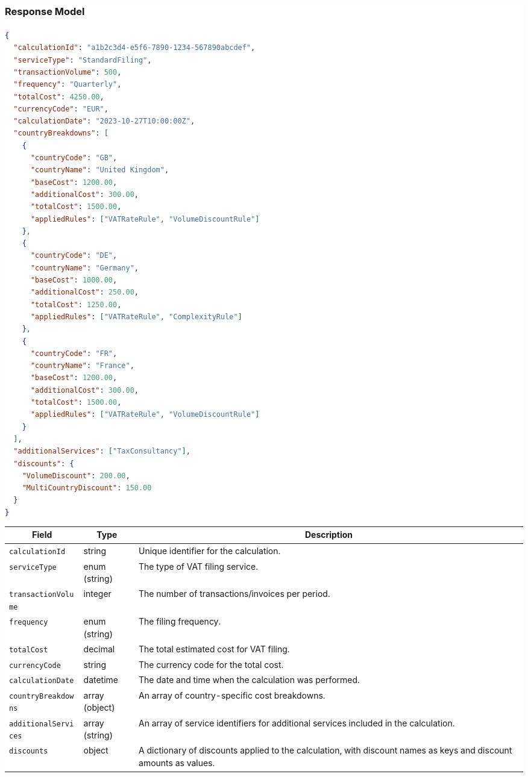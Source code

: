 ### Response Model

```json
{
  "calculationId": "a1b2c3d4-e5f6-7890-1234-567890abcdef",
  "serviceType": "StandardFiling",
  "transactionVolume": 500,
  "frequency": "Quarterly",
  "totalCost": 4250.00,
  "currencyCode": "EUR",
  "calculationDate": "2023-10-27T10:00:00Z",
  "countryBreakdowns": [
    {
      "countryCode": "GB",
      "countryName": "United Kingdom",
      "baseCost": 1200.00,
      "additionalCost": 300.00,
      "totalCost": 1500.00,
      "appliedRules": ["VATRateRule", "VolumeDiscountRule"]
    },
    {
      "countryCode": "DE",
      "countryName": "Germany",
      "baseCost": 1000.00,
      "additionalCost": 250.00,
      "totalCost": 1250.00,
      "appliedRules": ["VATRateRule", "ComplexityRule"]
    },
    {
      "countryCode": "FR",
      "countryName": "France",
      "baseCost": 1200.00,
      "additionalCost": 300.00,
      "totalCost": 1500.00,
      "appliedRules": ["VATRateRule", "VolumeDiscountRule"]
    }
  ],
  "additionalServices": ["TaxConsultancy"],
  "discounts": {
    "VolumeDiscount": 200.00,
    "MultiCountryDiscount": 150.00
  }
}
```

| Field | Type | Description |
|---|---|---|
| `calculationId` | string | Unique identifier for the calculation. |
| `serviceType` | enum (string) | The type of VAT filing service. |
| `transactionVolume` | integer | The number of transactions/invoices per period. |
| `frequency` | enum (string) | The filing frequency. |
| `totalCost` | decimal | The total estimated cost for VAT filing. |
| `currencyCode` | string | The currency code for the total cost. |
| `calculationDate` | datetime | The date and time when the calculation was performed. |
| `countryBreakdowns` | array (object) | An array of country-specific cost breakdowns. |
| `additionalServices` | array (string) | An array of service identifiers for additional services included in the calculation. |
| `discounts` | object | A dictionary of discounts applied to the calculation, with discount names as keys and discount amounts as values. |

